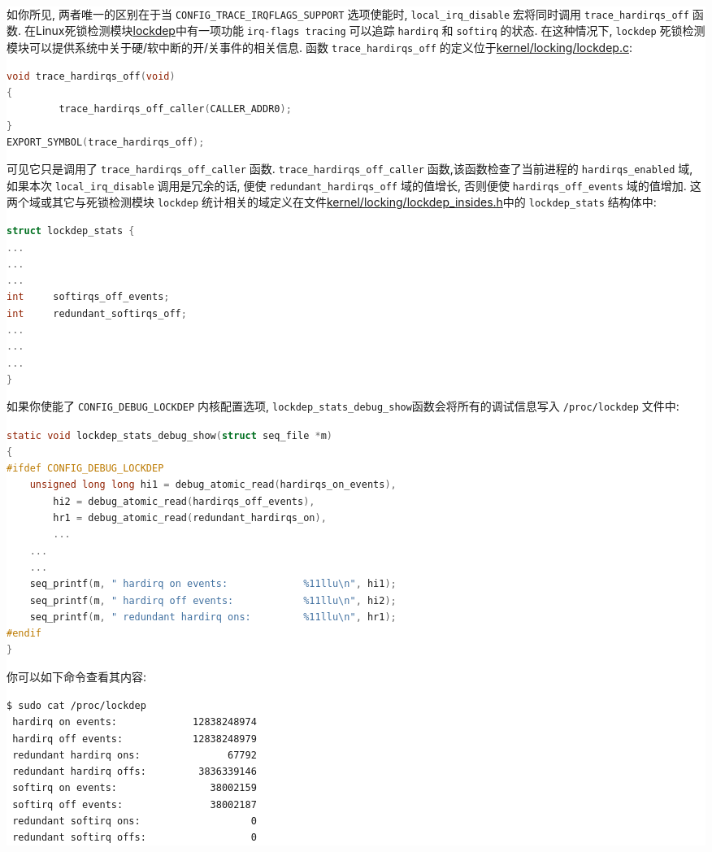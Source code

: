 如你所见, 两者唯一的区别在于当 `CONFIG_TRACE_IRQFLAGS_SUPPORT` 选项使能时,  `local_irq_disable` 宏将同时调用 `trace_hardirqs_off` 函数. 在Linux死锁检测模块[lockdep](http://lwn.net/Articles/321663/)中有一项功能 `irq-flags tracing` 可以追踪 `hardirq` 和 `softirq` 的状态. 在这种情况下,  `lockdep` 死锁检测模块可以提供系统中关于硬/软中断的开/关事件的相关信息. 函数 `trace_hardirqs_off` 的定义位于[kernel/locking/lockdep.c](https://github.com/torvalds/linux/blob/16f73eb02d7e1765ccab3d2018e0bd98eb93d973/kernel/locking/lockdep.c):

```C
void trace_hardirqs_off(void)
{
         trace_hardirqs_off_caller(CALLER_ADDR0);
}
EXPORT_SYMBOL(trace_hardirqs_off);
```

可见它只是调用了 `trace_hardirqs_off_caller` 函数.  `trace_hardirqs_off_caller` 函数,该函数检查了当前进程的 `hardirqs_enabled` 域, 如果本次 `local_irq_disable` 调用是冗余的话, 便使 `redundant_hardirqs_off` 域的值增长, 否则便使 `hardirqs_off_events` 域的值增加. 这两个域或其它与死锁检测模块 `lockdep` 统计相关的域定义在文件[kernel/locking/lockdep_insides.h](https://github.com/torvalds/linux/blob/16f73eb02d7e1765ccab3d2018e0bd98eb93d973/kernel/locking/lockdep_insides.h)中的 `lockdep_stats` 结构体中:

```C
struct lockdep_stats {
...
...
...
int     softirqs_off_events;
int     redundant_softirqs_off;
...
...
...
}
```

如果你使能了 `CONFIG_DEBUG_LOCKDEP` 内核配置选项, `lockdep_stats_debug_show`函数会将所有的调试信息写入 `/proc/lockdep` 文件中:

```C
static void lockdep_stats_debug_show(struct seq_file *m)
{
#ifdef CONFIG_DEBUG_LOCKDEP
    unsigned long long hi1 = debug_atomic_read(hardirqs_on_events),
        hi2 = debug_atomic_read(hardirqs_off_events),
        hr1 = debug_atomic_read(redundant_hardirqs_on),
        ...
    ...
    ...
    seq_printf(m, " hardirq on events:             %11llu\n", hi1);
    seq_printf(m, " hardirq off events:            %11llu\n", hi2);
    seq_printf(m, " redundant hardirq ons:         %11llu\n", hr1);
#endif
}
```

你可以如下命令查看其内容:

```
$ sudo cat /proc/lockdep
 hardirq on events:             12838248974
 hardirq off events:            12838248979
 redundant hardirq ons:               67792
 redundant hardirq offs:         3836339146
 softirq on events:                38002159
 softirq off events:               38002187
 redundant softirq ons:                   0
 redundant softirq offs:                  0
```

